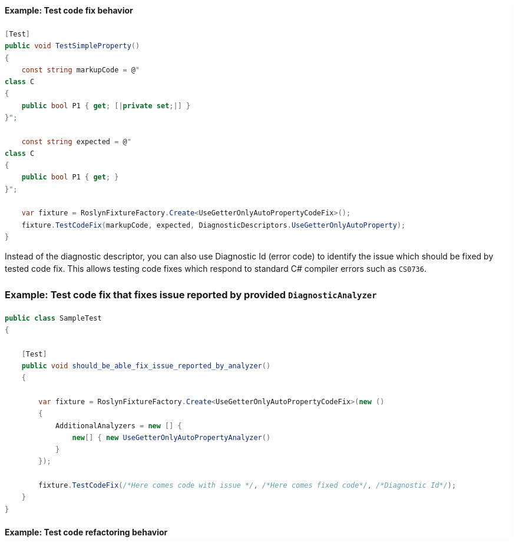 
#### Example: Test code fix behavior

```C#
[Test]
public void TestSimpleProperty()
{
    const string markupCode = @"
class C
{
    public bool P1 { get; [|private set;|] }
}";

    const string expected = @"
class C
{
    public bool P1 { get; }
}";

    var fixture = RoslynFixtureFactory.Create<UseGetterOnlyAutoPropertyCodeFix>();
    fixture.TestCodeFix(markupCode, expected, DiagnosticDescriptors.UseGetterOnlyAutoProperty);
}
```
Instead of the diagnostic descriptor, you can also use Diagnostic Id (error code) to identify the issue which should be fixed by tested code fix. This allows testing code fixes which respond to standard C# compiler errors such as `CS0736`.

### Example: Test code fix that fixes issue reported by provided `DiagnosticAnalyzer`

```csharp
public class SampleTest
{   

    [Test]
    public void should_be_able_fix_issue_reported_by_analyzer()
    {

        var fixture = RoslynFixtureFactory.Create<UseGetterOnlyAutoPropertyCodeFix>(new ()
        {
            AdditionalAnalyzers = new [] {
                new[] { new UseGetterOnlyAutoPropertyAnalyzer()
            }
        });

        fixture.TestCodeFix(/*Here comes code with issue */, /*Here comes fixed code*/, /*Diagnostic Id*/);
    }
}
```

#### Example: Test code refactoring behavior

